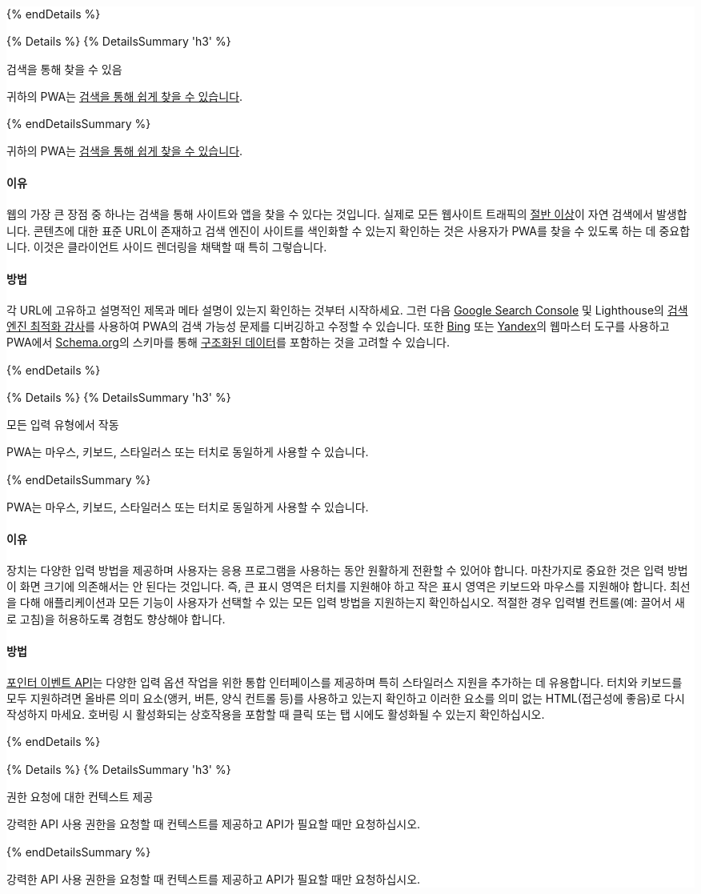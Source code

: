 {% endDetails %}

{% Details %} {% DetailsSummary 'h3' %}

검색을 통해 찾을 수 있음

귀하의 PWA는 [검색을 통해 쉽게 찾을 수 있습니다](/discoverable/).

{% endDetailsSummary %}

귀하의 PWA는 [검색을 통해 쉽게 찾을 수 있습니다](/discoverable/).

#### 이유

웹의 가장 큰 장점 중 하나는 검색을 통해 사이트와 앱을 찾을 수 있다는 것입니다. 실제로 모든 웹사이트 트래픽의 [절반 이상](https://www.brightedge.com/resources/research-reports/channel_share)이 자연 검색에서 발생합니다. 콘텐츠에 대한 표준 URL이 존재하고 검색 엔진이 사이트를 색인화할 수 있는지 확인하는 것은 사용자가 PWA를 찾을 수 있도록 하는 데 중요합니다. 이것은 클라이언트 사이드 렌더링을 채택할 때 특히 그렇습니다.

#### 방법

각 URL에 고유하고 설명적인 제목과 메타 설명이 있는지 확인하는 것부터 시작하세요. 그런 다음 [Google Search Console](https://search.google.com/search-console/about) 및 Lighthouse의 [검색 엔진 최적화 감사](/lighthouse-seo/)를 사용하여 PWA의 검색 가능성 문제를 디버깅하고 수정할 수 있습니다. 또한 [Bing](https://www.bing.com/toolbox/webmaster) 또는 [Yandex](https://webmaster.yandex.com/welcome/)의 웹마스터 도구를 사용하고 PWA에서 [Schema.org](https://goo.gle/search-gallery)의 스키마를 통해 [구조화된 데이터](https://schema.org/)를 포함하는 것을 고려할 수 있습니다.

{% endDetails %}

{% Details %} {% DetailsSummary 'h3' %}

모든 입력 유형에서 작동

PWA는 마우스, 키보드, 스타일러스 또는 터치로 동일하게 사용할 수 있습니다.

{% endDetailsSummary %}

PWA는 마우스, 키보드, 스타일러스 또는 터치로 동일하게 사용할 수 있습니다.

#### 이유

장치는 다양한 입력 방법을 제공하며 사용자는 응용 프로그램을 사용하는 동안 원활하게 전환할 수 있어야 합니다. 마찬가지로 중요한 것은 입력 방법이 화면 크기에 의존해서는 안 된다는 것입니다. 즉, 큰 표시 영역은 터치를 지원해야 하고 작은 표시 영역은 키보드와 마우스를 지원해야 합니다. 최선을 다해 애플리케이션과 모든 기능이 사용자가 선택할 수 있는 모든 입력 방법을 지원하는지 확인하십시오. 적절한 경우 입력별 컨트롤(예: 끌어서 새로 고침)을 허용하도록 경험도 향상해야 합니다.

#### 방법

[포인터 이벤트 API](https://developers.google.com/web/updates/2016/10/pointer-events)는 다양한 입력 옵션 작업을 위한 통합 인터페이스를 제공하며 특히 스타일러스 지원을 추가하는 데 유용합니다. 터치와 키보드를 모두 지원하려면 올바른 의미 요소(앵커, 버튼, 양식 컨트롤 등)를 사용하고 있는지 확인하고 이러한 요소를 의미 없는 HTML(접근성에 좋음)로 다시 작성하지 마세요. 호버링 시 활성화되는 상호작용을 포함할 때 클릭 또는 탭 시에도 활성화될 수 있는지 확인하십시오.

{% endDetails %}

{% Details %} {% DetailsSummary 'h3' %}

권한 요청에 대한 컨텍스트 제공

강력한 API 사용 권한을 요청할 때 컨텍스트를 제공하고 API가 필요할 때만 요청하십시오.

{% endDetailsSummary %}

강력한 API 사용 권한을 요청할 때 컨텍스트를 제공하고 API가 필요할 때만 요청하십시오.
